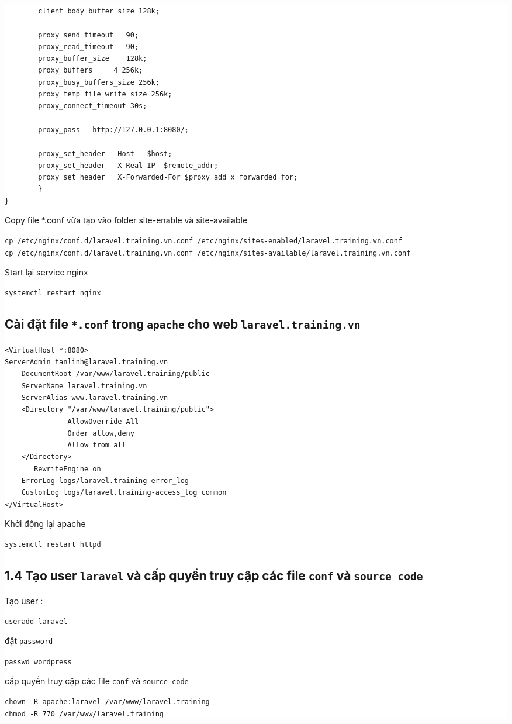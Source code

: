 ```
        client_body_buffer_size 128k;
 
        proxy_send_timeout   90;
        proxy_read_timeout   90;
        proxy_buffer_size    128k;
        proxy_buffers     4 256k;
        proxy_busy_buffers_size 256k;
        proxy_temp_file_write_size 256k;
        proxy_connect_timeout 30s;
 
        proxy_pass   http://127.0.0.1:8080/;
 
        proxy_set_header   Host   $host;
        proxy_set_header   X-Real-IP  $remote_addr;
        proxy_set_header   X-Forwarded-For $proxy_add_x_forwarded_for;
        }
}
```

Copy file *.conf vừa tạo vào folder site-enable và site-available
```
cp /etc/nginx/conf.d/laravel.training.vn.conf /etc/nginx/sites-enabled/laravel.training.vn.conf
cp /etc/nginx/conf.d/laravel.training.vn.conf /etc/nginx/sites-available/laravel.training.vn.conf 
```
Start lại service nginx
```
systemctl restart nginx
```
## Cài đặt file `*.conf` trong `apache` cho web `laravel.training.vn`
```
<VirtualHost *:8080>
ServerAdmin tanlinh@laravel.training.vn
    DocumentRoot /var/www/laravel.training/public
    ServerName laravel.training.vn
    ServerAlias www.laravel.training.vn
    <Directory "/var/www/laravel.training/public">
               AllowOverride All
               Order allow,deny
               Allow from all
    </Directory>
       RewriteEngine on
    ErrorLog logs/laravel.training-error_log
    CustomLog logs/laravel.training-access_log common
</VirtualHost>
```
Khởi động lại apache
```
systemctl restart httpd
```
## 1.4 Tạo user `laravel` và cấp quyền truy cập các file `conf` và `source code`
Tạo user :
```
useradd laravel
```
đặt `password`
```
passwd wordpress
```
cấp quyền truy cập các file `conf` và `source code` 
```
chown -R apache:laravel /var/www/laravel.training
chmod -R 770 /var/www/laravel.training
```